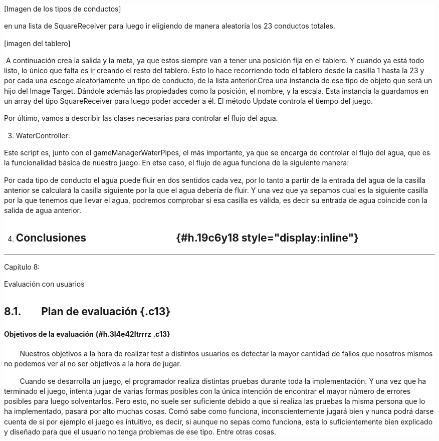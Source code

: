 [Imagen de los tipos de conductos]

en una lista de SquareReceiver para luego ir eligiendo de manera
aleatoria los 23 conductos totales.

[imagen del tablero]

 A continuación crea la salida y la meta, ya que estos siempre van a
tener una posición fija en el tablero. Y cuando ya está todo listo, lo
único que falta es ir creando el resto del tablero. Esto lo hace
recorriendo todo el tablero desde la casilla 1 hasta la 23 y por cada
una escoge aleatoriamente un tipo de conducto, de la lista anterior.Crea
una instancia de ese tipo de objeto que será un hijo del Image Target.
Dándole además las propiedades como la posición, el nombre, y la escala.
Esta instancia la guardamos en un array del tipo SquareReceiver para
luego poder acceder a él. El método Update controla el tiempo del juego.

Por último, vamos a describir las clases necesarias para controlar el
flujo del agua.

3.  WaterController:

Este script es, junto con el gameManagerWaterPipes, el más importante,
ya que se encarga de controlar el flujo del agua, que es la
funcionalidad básica de nuestro juego. En etse caso, el flujo de agua
funciona de la siguiente manera:

Por cada tipo de conducto el agua puede fluir en dos sentidos cada vez,
por lo tanto a partir de la entrada del agua de la casilla anterior se
calculará la casilla siguiente por la que el agua debería de fluir. Y
una vez que ya sepamos cual es la siguiente casilla por la que tenemos
que llevar el agua, podremos comprobar si esa casilla es válida, es
decir su entrada de agua coincide con la salida de agua anterior.

4.  Conclusiones                                    {#h.19c6y18 style="display:inline"}
    -----------------------------------------------

* * * * *

Capítulo 8:

Evaluación con usuarios

8.1.        Plan de evaluación {.c13}
------------------------------

#### Objetivos de la evaluación {#h.3l4e42ltrrrz .c13}

        Nuestros objetivos a la hora de realizar test a distintos
usuarios es detectar la mayor cantidad de fallos que nosotros mismos no
podemos ver al no ser objetivos a la hora de jugar.

        Cuando se desarrolla un juego, el programador realiza distintas
pruebas durante toda la implementación. Y una vez que ha terminado el
juego, intenta jugar de varias formas posibles con la única intención de
encontrar el mayor número de errores posibles para luego solventarlos.
Pero esto, no suele ser suficiente debido a que si realiza las pruebas
la misma persona que lo ha implementado, pasará por alto muchas cosas.
Comó sabe como funciona, inconscientemente jugará bien y nunca podrá
darse cuenta de si por ejemplo el juego es intuitivo, es decir, si
aunque no sepas como funciona, esta lo suficientemente bien explicado y
diseñado para que el usuario no tenga problemas de ese tipo. Entre otras
cosas.
